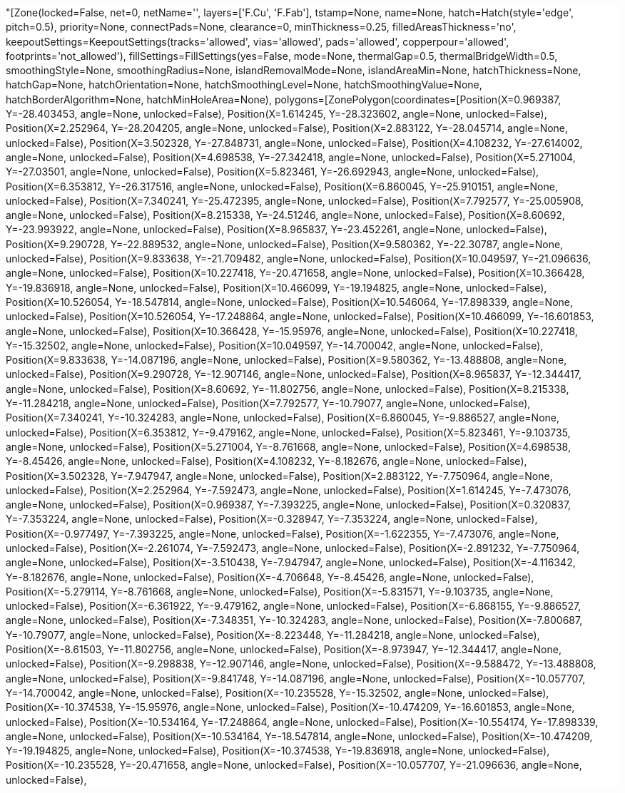 "[Zone(locked=False, net=0, netName='', layers=['F.Cu', 'F.Fab'], tstamp=None, name=None, hatch=Hatch(style='edge', pitch=0.5), priority=None, connectPads=None, clearance=0, minThickness=0.25, filledAreasThickness='no', keepoutSettings=KeepoutSettings(tracks='allowed', vias='allowed', pads='allowed', copperpour='allowed', footprints='not_allowed'), fillSettings=FillSettings(yes=False, mode=None, thermalGap=0.5, thermalBridgeWidth=0.5, smoothingStyle=None, smoothingRadius=None, islandRemovalMode=None, islandAreaMin=None, hatchThickness=None, hatchGap=None, hatchOrientation=None, hatchSmoothingLevel=None, hatchSmoothingValue=None, hatchBorderAlgorithm=None, hatchMinHoleArea=None), polygons=[ZonePolygon(coordinates=[Position(X=0.969387, Y=-28.403453, angle=None, unlocked=False), Position(X=1.614245, Y=-28.323602, angle=None, unlocked=False), Position(X=2.252964, Y=-28.204205, angle=None, unlocked=False), Position(X=2.883122, Y=-28.045714, angle=None, unlocked=False), Position(X=3.502328, Y=-27.848731, angle=None, unlocked=False), Position(X=4.108232, Y=-27.614002, angle=None, unlocked=False), Position(X=4.698538, Y=-27.342418, angle=None, unlocked=False), Position(X=5.271004, Y=-27.03501, angle=None, unlocked=False), Position(X=5.823461, Y=-26.692943, angle=None, unlocked=False), Position(X=6.353812, Y=-26.317516, angle=None, unlocked=False), Position(X=6.860045, Y=-25.910151, angle=None, unlocked=False), Position(X=7.340241, Y=-25.472395, angle=None, unlocked=False), Position(X=7.792577, Y=-25.005908, angle=None, unlocked=False), Position(X=8.215338, Y=-24.51246, angle=None, unlocked=False), Position(X=8.60692, Y=-23.993922, angle=None, unlocked=False), Position(X=8.965837, Y=-23.452261, angle=None, unlocked=False), Position(X=9.290728, Y=-22.889532, angle=None, unlocked=False), Position(X=9.580362, Y=-22.30787, angle=None, unlocked=False), Position(X=9.833638, Y=-21.709482, angle=None, unlocked=False), Position(X=10.049597, Y=-21.096636, angle=None, unlocked=False), Position(X=10.227418, Y=-20.471658, angle=None, unlocked=False), Position(X=10.366428, Y=-19.836918, angle=None, unlocked=False), Position(X=10.466099, Y=-19.194825, angle=None, unlocked=False), Position(X=10.526054, Y=-18.547814, angle=None, unlocked=False), Position(X=10.546064, Y=-17.898339, angle=None, unlocked=False), Position(X=10.526054, Y=-17.248864, angle=None, unlocked=False), Position(X=10.466099, Y=-16.601853, angle=None, unlocked=False), Position(X=10.366428, Y=-15.95976, angle=None, unlocked=False), Position(X=10.227418, Y=-15.32502, angle=None, unlocked=False), Position(X=10.049597, Y=-14.700042, angle=None, unlocked=False), Position(X=9.833638, Y=-14.087196, angle=None, unlocked=False), Position(X=9.580362, Y=-13.488808, angle=None, unlocked=False), Position(X=9.290728, Y=-12.907146, angle=None, unlocked=False), Position(X=8.965837, Y=-12.344417, angle=None, unlocked=False), Position(X=8.60692, Y=-11.802756, angle=None, unlocked=False), Position(X=8.215338, Y=-11.284218, angle=None, unlocked=False), Position(X=7.792577, Y=-10.79077, angle=None, unlocked=False), Position(X=7.340241, Y=-10.324283, angle=None, unlocked=False), Position(X=6.860045, Y=-9.886527, angle=None, unlocked=False), Position(X=6.353812, Y=-9.479162, angle=None, unlocked=False), Position(X=5.823461, Y=-9.103735, angle=None, unlocked=False), Position(X=5.271004, Y=-8.761668, angle=None, unlocked=False), Position(X=4.698538, Y=-8.45426, angle=None, unlocked=False), Position(X=4.108232, Y=-8.182676, angle=None, unlocked=False), Position(X=3.502328, Y=-7.947947, angle=None, unlocked=False), Position(X=2.883122, Y=-7.750964, angle=None, unlocked=False), Position(X=2.252964, Y=-7.592473, angle=None, unlocked=False), Position(X=1.614245, Y=-7.473076, angle=None, unlocked=False), Position(X=0.969387, Y=-7.393225, angle=None, unlocked=False), Position(X=0.320837, Y=-7.353224, angle=None, unlocked=False), Position(X=-0.328947, Y=-7.353224, angle=None, unlocked=False), Position(X=-0.977497, Y=-7.393225, angle=None, unlocked=False), Position(X=-1.622355, Y=-7.473076, angle=None, unlocked=False), Position(X=-2.261074, Y=-7.592473, angle=None, unlocked=False), Position(X=-2.891232, Y=-7.750964, angle=None, unlocked=False), Position(X=-3.510438, Y=-7.947947, angle=None, unlocked=False), Position(X=-4.116342, Y=-8.182676, angle=None, unlocked=False), Position(X=-4.706648, Y=-8.45426, angle=None, unlocked=False), Position(X=-5.279114, Y=-8.761668, angle=None, unlocked=False), Position(X=-5.831571, Y=-9.103735, angle=None, unlocked=False), Position(X=-6.361922, Y=-9.479162, angle=None, unlocked=False), Position(X=-6.868155, Y=-9.886527, angle=None, unlocked=False), Position(X=-7.348351, Y=-10.324283, angle=None, unlocked=False), Position(X=-7.800687, Y=-10.79077, angle=None, unlocked=False), Position(X=-8.223448, Y=-11.284218, angle=None, unlocked=False), Position(X=-8.61503, Y=-11.802756, angle=None, unlocked=False), Position(X=-8.973947, Y=-12.344417, angle=None, unlocked=False), Position(X=-9.298838, Y=-12.907146, angle=None, unlocked=False), Position(X=-9.588472, Y=-13.488808, angle=None, unlocked=False), Position(X=-9.841748, Y=-14.087196, angle=None, unlocked=False), Position(X=-10.057707, Y=-14.700042, angle=None, unlocked=False), Position(X=-10.235528, Y=-15.32502, angle=None, unlocked=False), Position(X=-10.374538, Y=-15.95976, angle=None, unlocked=False), Position(X=-10.474209, Y=-16.601853, angle=None, unlocked=False), Position(X=-10.534164, Y=-17.248864, angle=None, unlocked=False), Position(X=-10.554174, Y=-17.898339, angle=None, unlocked=False), Position(X=-10.534164, Y=-18.547814, angle=None, unlocked=False), Position(X=-10.474209, Y=-19.194825, angle=None, unlocked=False), Position(X=-10.374538, Y=-19.836918, angle=None, unlocked=False), Position(X=-10.235528, Y=-20.471658, angle=None, unlocked=False), Position(X=-10.057707, Y=-21.096636, angle=None, unlocked=False),